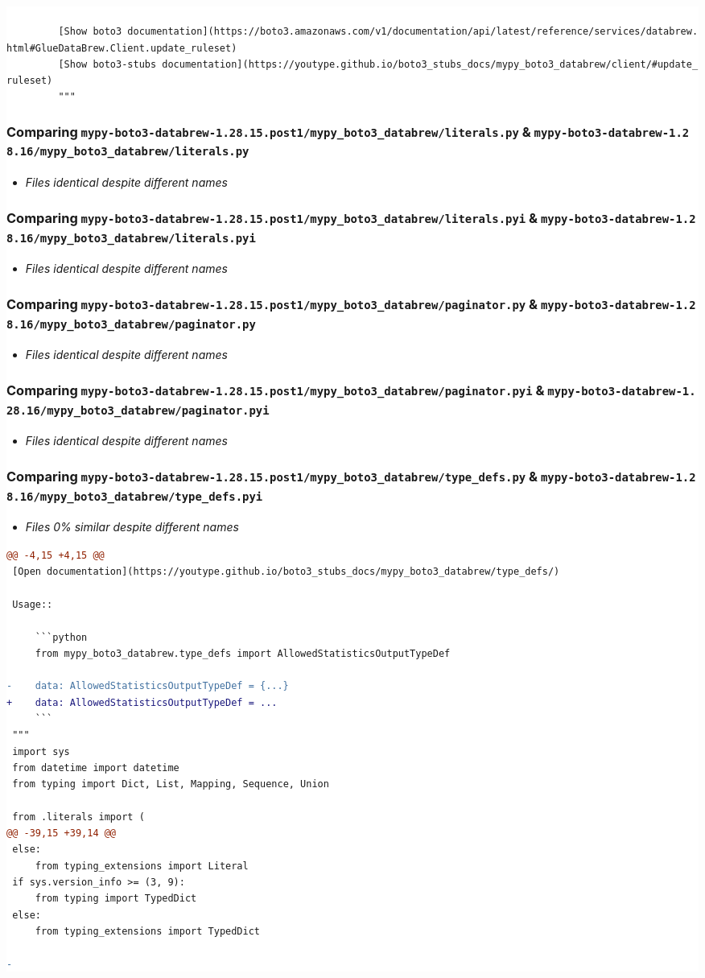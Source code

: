 ```diff
 
         [Show boto3 documentation](https://boto3.amazonaws.com/v1/documentation/api/latest/reference/services/databrew.html#GlueDataBrew.Client.update_ruleset)
         [Show boto3-stubs documentation](https://youtype.github.io/boto3_stubs_docs/mypy_boto3_databrew/client/#update_ruleset)
         """
```

### Comparing `mypy-boto3-databrew-1.28.15.post1/mypy_boto3_databrew/literals.py` & `mypy-boto3-databrew-1.28.16/mypy_boto3_databrew/literals.py`

 * *Files identical despite different names*

### Comparing `mypy-boto3-databrew-1.28.15.post1/mypy_boto3_databrew/literals.pyi` & `mypy-boto3-databrew-1.28.16/mypy_boto3_databrew/literals.pyi`

 * *Files identical despite different names*

### Comparing `mypy-boto3-databrew-1.28.15.post1/mypy_boto3_databrew/paginator.py` & `mypy-boto3-databrew-1.28.16/mypy_boto3_databrew/paginator.py`

 * *Files identical despite different names*

### Comparing `mypy-boto3-databrew-1.28.15.post1/mypy_boto3_databrew/paginator.pyi` & `mypy-boto3-databrew-1.28.16/mypy_boto3_databrew/paginator.pyi`

 * *Files identical despite different names*

### Comparing `mypy-boto3-databrew-1.28.15.post1/mypy_boto3_databrew/type_defs.py` & `mypy-boto3-databrew-1.28.16/mypy_boto3_databrew/type_defs.pyi`

 * *Files 0% similar despite different names*

```diff
@@ -4,15 +4,15 @@
 [Open documentation](https://youtype.github.io/boto3_stubs_docs/mypy_boto3_databrew/type_defs/)
 
 Usage::
 
     ```python
     from mypy_boto3_databrew.type_defs import AllowedStatisticsOutputTypeDef
 
-    data: AllowedStatisticsOutputTypeDef = {...}
+    data: AllowedStatisticsOutputTypeDef = ...
     ```
 """
 import sys
 from datetime import datetime
 from typing import Dict, List, Mapping, Sequence, Union
 
 from .literals import (
@@ -39,15 +39,14 @@
 else:
     from typing_extensions import Literal
 if sys.version_info >= (3, 9):
     from typing import TypedDict
 else:
     from typing_extensions import TypedDict
 
-
```
